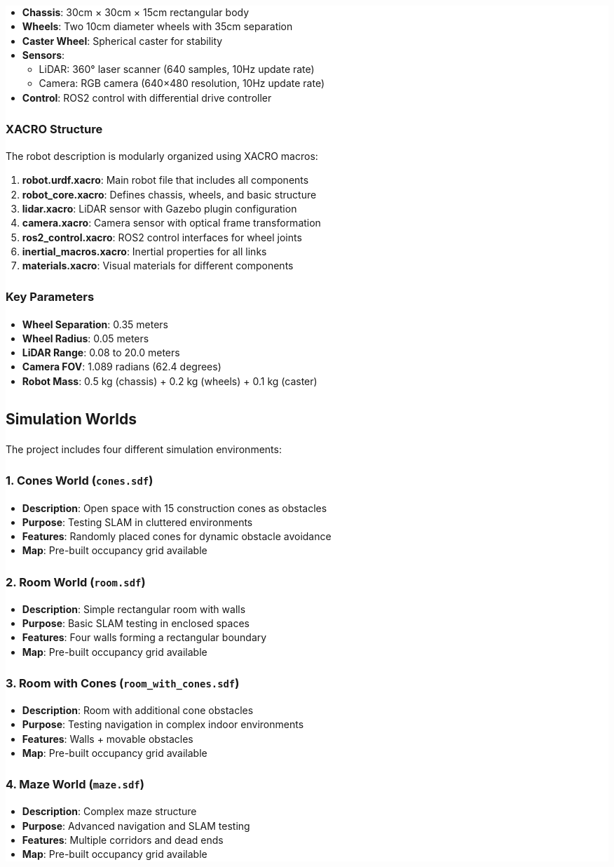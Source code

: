 
- **Chassis**: 30cm × 30cm × 15cm rectangular body
- **Wheels**: Two 10cm diameter wheels with 35cm separation
- **Caster Wheel**: Spherical caster for stability
- **Sensors**: 
  - LiDAR: 360° laser scanner (640 samples, 10Hz update rate)
  - Camera: RGB camera (640×480 resolution, 10Hz update rate)
- **Control**: ROS2 control with differential drive controller

### XACRO Structure
The robot description is modularly organized using XACRO macros:

1. **robot.urdf.xacro**: Main robot file that includes all components
2. **robot_core.xacro**: Defines chassis, wheels, and basic structure
3. **lidar.xacro**: LiDAR sensor with Gazebo plugin configuration
4. **camera.xacro**: Camera sensor with optical frame transformation
5. **ros2_control.xacro**: ROS2 control interfaces for wheel joints
6. **inertial_macros.xacro**: Inertial properties for all links
7. **materials.xacro**: Visual materials for different components

### Key Parameters
- **Wheel Separation**: 0.35 meters
- **Wheel Radius**: 0.05 meters
- **LiDAR Range**: 0.08 to 20.0 meters
- **Camera FOV**: 1.089 radians (62.4 degrees)
- **Robot Mass**: 0.5 kg (chassis) + 0.2 kg (wheels) + 0.1 kg (caster)

## Simulation Worlds

The project includes four different simulation environments:

### 1. Cones World (`cones.sdf`)
- **Description**: Open space with 15 construction cones as obstacles
- **Purpose**: Testing SLAM in cluttered environments
- **Features**: Randomly placed cones for dynamic obstacle avoidance
- **Map**: Pre-built occupancy grid available

### 2. Room World (`room.sdf`)
- **Description**: Simple rectangular room with walls
- **Purpose**: Basic SLAM testing in enclosed spaces
- **Features**: Four walls forming a rectangular boundary
- **Map**: Pre-built occupancy grid available

### 3. Room with Cones (`room_with_cones.sdf`)
- **Description**: Room with additional cone obstacles
- **Purpose**: Testing navigation in complex indoor environments
- **Features**: Walls + movable obstacles
- **Map**: Pre-built occupancy grid available

### 4. Maze World (`maze.sdf`)
- **Description**: Complex maze structure
- **Purpose**: Advanced navigation and SLAM testing
- **Features**: Multiple corridors and dead ends
- **Map**: Pre-built occupancy grid available

